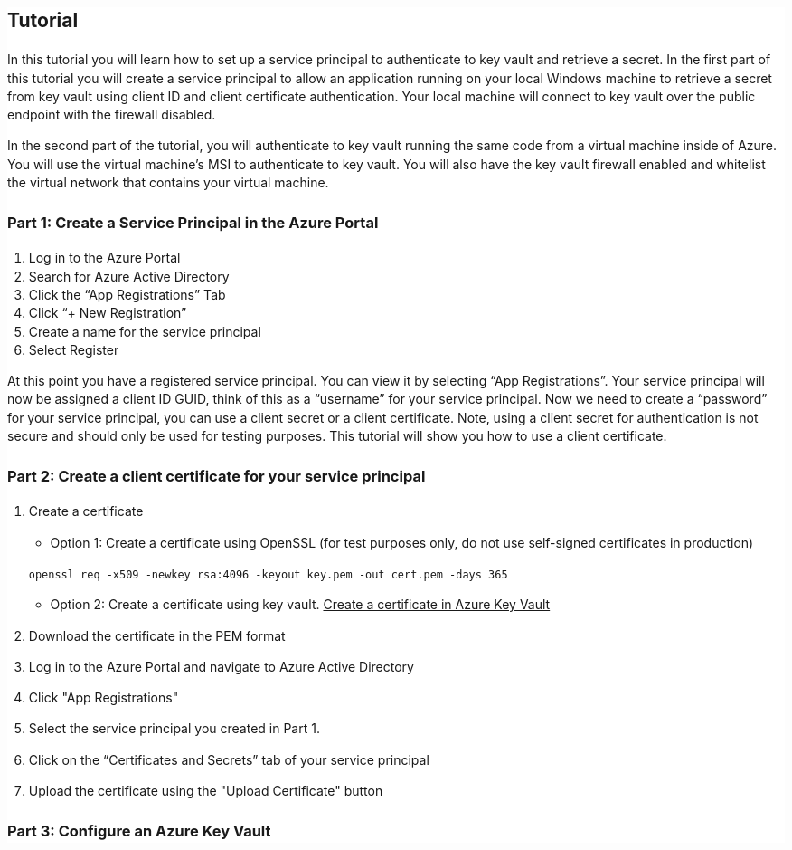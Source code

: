 ## Tutorial

In this tutorial you will learn how to set up a service principal to authenticate to key vault and retrieve a secret. In the first part of this tutorial you will create a service principal to allow an application running on your local Windows machine to retrieve a secret from key vault using client ID and client certificate authentication. Your local machine will connect to key vault over the public endpoint with the firewall disabled.

In the second part of the tutorial, you will authenticate to key vault running the same code from a virtual machine inside of Azure. You will use the virtual machine’s MSI to authenticate to key vault. You will also have the key vault firewall enabled and whitelist the virtual network that contains your virtual machine.

### Part 1:  Create a Service Principal in the Azure Portal

1. Log in to the Azure Portal
1. Search for Azure Active Directory
1. Click the “App Registrations” Tab
1. Click “+ New Registration”
1. Create a name for the service principal
1. Select Register

At this point you have a registered service principal. You can view it by selecting “App Registrations”. Your service principal will now be assigned a client ID GUID, think of this as a “username” for your service principal. Now we need to create a “password” for your service principal, you can use a client secret or a client certificate. Note, using a client secret for authentication is not secure and should only be used for testing purposes. This tutorial will show you how to use a client certificate.

### Part 2: Create a client certificate for your service principal

1. Create a certificate

    * Option 1: Create a certificate using [OpenSSL](https://www.openssl.org/) (for test purposes only, do not use self-signed certificates in production)

    ```console
    openssl req -x509 -newkey rsa:4096 -keyout key.pem -out cert.pem -days 365
    ```

    * Option 2: Create a certificate using key vault. [Create a certificate in Azure Key Vault](https://docs.microsoft.com/azure/key-vault/certificates/certificate-scenarios#creating-your-first-key-vault-certificate)

1. Download the certificate in the PEM format
1. Log in to the Azure Portal and navigate to Azure Active Directory
1. Click "App Registrations"
1. Select the service principal you created in Part 1.
1. Click on the “Certificates and Secrets” tab of your service principal
1. Upload the certificate using the "Upload Certificate" button

### Part 3: Configure an Azure Key Vault
